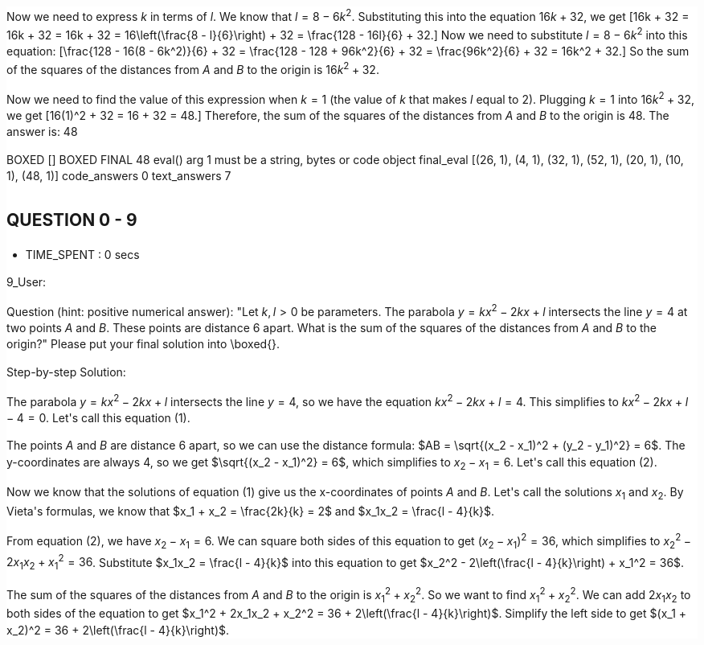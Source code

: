 Now we need to express $k$ in terms of $l$. We know that $l = 8 - 6k^2$. Substituting this into the equation $16k + 32$, we get
\[16k + 32 = 16k + 32 = 16k + 32 = 16\left(\frac{8 - l}{6}\right) + 32 = \frac{128 - 16l}{6} + 32.\]
Now we need to substitute $l = 8 - 6k^2$ into this equation:
\[\frac{128 - 16(8 - 6k^2)}{6} + 32 = \frac{128 - 128 + 96k^2}{6} + 32 = \frac{96k^2}{6} + 32 = 16k^2 + 32.\]
So the sum of the squares of the distances from $A$ and $B$ to the origin is $16k^2 + 32$.

Now we need to find the value of this expression when $k = 1$ (the value of $k$ that makes $l$ equal to 2). Plugging $k = 1$ into $16k^2 + 32$, we get
\[16(1)^2 + 32 = 16 + 32 = 48.\]
Therefore, the sum of the squares of the distances from $A$ and $B$ to the origin is 48. The answer is: $48$

BOXED []
BOXED FINAL 48
eval() arg 1 must be a string, bytes or code object final_eval
[(26, 1), (4, 1), (32, 1), (52, 1), (20, 1), (10, 1), (48, 1)]
code_answers 0 text_answers 7



## QUESTION 0 - 9 
- TIME_SPENT : 0 secs

9_User:

Question (hint: positive numerical answer):
"Let $k, l > 0$ be parameters. The parabola $y = kx^2 - 2kx + l$ intersects the line $y = 4$ at two points $A$ and $B$. These points are distance 6 apart. What is the sum of the squares of the distances from $A$ and $B$ to the origin?"
Please put your final solution into \boxed{}.

Step-by-step Solution:



The parabola $y = kx^2 - 2kx + l$ intersects the line $y = 4$, so we have the equation $kx^2 - 2kx + l = 4$. This simplifies to $kx^2 - 2kx + l - 4 = 0$. Let's call this equation (1).

The points $A$ and $B$ are distance 6 apart, so we can use the distance formula: $AB = \sqrt{(x_2 - x_1)^2 + (y_2 - y_1)^2} = 6$. The y-coordinates are always 4, so we get $\sqrt{(x_2 - x_1)^2} = 6$, which simplifies to $x_2 - x_1 = 6$. Let's call this equation (2).

Now we know that the solutions of equation (1) give us the x-coordinates of points $A$ and $B$. Let's call the solutions $x_1$ and $x_2$. By Vieta's formulas, we know that $x_1 + x_2 = \frac{2k}{k} = 2$ and $x_1x_2 = \frac{l - 4}{k}$.

From equation (2), we have $x_2 - x_1 = 6$. We can square both sides of this equation to get $(x_2 - x_1)^2 = 36$, which simplifies to $x_2^2 - 2x_1x_2 + x_1^2 = 36$. Substitute $x_1x_2 = \frac{l - 4}{k}$ into this equation to get $x_2^2 - 2\left(\frac{l - 4}{k}\right) + x_1^2 = 36$.

The sum of the squares of the distances from $A$ and $B$ to the origin is $x_1^2 + x_2^2$. So we want to find $x_1^2 + x_2^2$. We can add $2x_1x_2$ to both sides of the equation to get $x_1^2 + 2x_1x_2 + x_2^2 = 36 + 2\left(\frac{l - 4}{k}\right)$. Simplify the left side to get $(x_1 + x_2)^2 = 36 + 2\left(\frac{l - 4}{k}\right)$.
